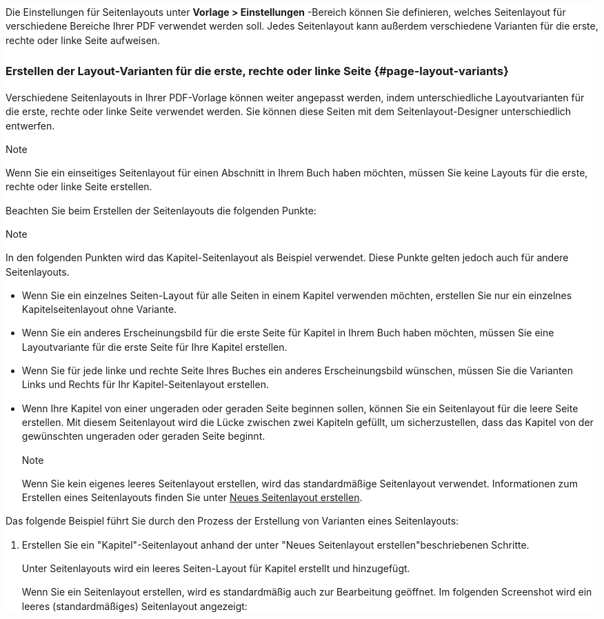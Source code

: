 Die Einstellungen für Seitenlayouts unter **Vorlage > Einstellungen** -Bereich können Sie definieren, welches Seitenlayout für verschiedene Bereiche Ihrer PDF verwendet werden soll. Jedes Seitenlayout kann außerdem verschiedene Varianten für die erste, rechte oder linke Seite aufweisen.

### Erstellen der Layout-Varianten für die erste, rechte oder linke Seite {#page-layout-variants}

Verschiedene Seitenlayouts in Ihrer PDF-Vorlage können weiter angepasst werden, indem unterschiedliche Layoutvarianten für die erste, rechte oder linke Seite verwendet werden. Sie können diese Seiten mit dem Seitenlayout-Designer unterschiedlich entwerfen.

>[!NOTE]
>
>Wenn Sie ein einseitiges Seitenlayout für einen Abschnitt in Ihrem Buch haben möchten, müssen Sie keine Layouts für die erste, rechte oder linke Seite erstellen.

Beachten Sie beim Erstellen der Seitenlayouts die folgenden Punkte:

>[!NOTE]
>
>In den folgenden Punkten wird das Kapitel-Seitenlayout als Beispiel verwendet. Diese Punkte gelten jedoch auch für andere Seitenlayouts.

* Wenn Sie ein einzelnes Seiten-Layout für alle Seiten in einem Kapitel verwenden möchten, erstellen Sie nur ein einzelnes Kapitelseitenlayout ohne Variante.

* Wenn Sie ein anderes Erscheinungsbild für die erste Seite für Kapitel in Ihrem Buch haben möchten, müssen Sie eine Layoutvariante für die erste Seite für Ihre Kapitel erstellen.

* Wenn Sie für jede linke und rechte Seite Ihres Buches ein anderes Erscheinungsbild wünschen, müssen Sie die Varianten Links und Rechts für Ihr Kapitel-Seitenlayout erstellen.

* Wenn Ihre Kapitel von einer ungeraden oder geraden Seite beginnen sollen, können Sie ein Seitenlayout für die leere Seite erstellen. Mit diesem Seitenlayout wird die Lücke zwischen zwei Kapiteln gefüllt, um sicherzustellen, dass das Kapitel von der gewünschten ungeraden oder geraden Seite beginnt.

  >[!NOTE]
  >
  >Wenn Sie kein eigenes leeres Seitenlayout erstellen, wird das standardmäßige Seitenlayout verwendet. Informationen zum Erstellen eines Seitenlayouts finden Sie unter [Neues Seitenlayout erstellen](components-pdf-template.md#create-page-layout).

Das folgende Beispiel führt Sie durch den Prozess der Erstellung von Varianten eines Seitenlayouts:

1. Erstellen Sie ein &quot;Kapitel&quot;-Seitenlayout anhand der unter &quot;Neues Seitenlayout erstellen&quot;beschriebenen Schritte.

   Unter Seitenlayouts wird ein leeres Seiten-Layout für Kapitel erstellt und hinzugefügt.

   Wenn Sie ein Seitenlayout erstellen, wird es standardmäßig auch zur Bearbeitung geöffnet. Im folgenden Screenshot wird ein leeres (standardmäßiges) Seitenlayout angezeigt:
